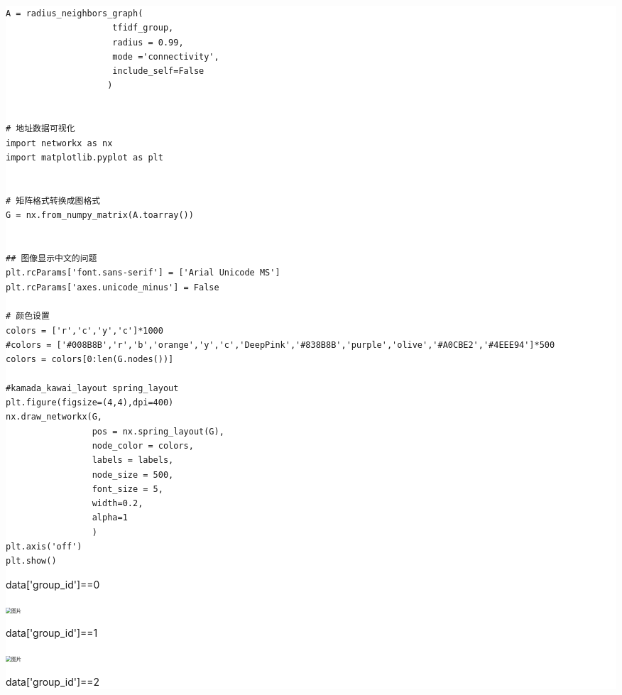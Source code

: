 ```
A = radius_neighbors_graph(
                     tfidf_group,
                     radius = 0.99,
                     mode ='connectivity', 
                     include_self=False       
                    )


# 地址数据可视化
import networkx as nx
import matplotlib.pyplot as plt


# 矩阵格式转换成图格式
G = nx.from_numpy_matrix(A.toarray())


## 图像显示中文的问题
plt.rcParams['font.sans-serif'] = ['Arial Unicode MS']
plt.rcParams['axes.unicode_minus'] = False

# 颜色设置
colors = ['r','c','y','c']*1000
#colors = ['#008B8B','r','b','orange','y','c','DeepPink','#838B8B','purple','olive','#A0CBE2','#4EEE94']*500
colors = colors[0:len(G.nodes())]

#kamada_kawai_layout spring_layout
plt.figure(figsize=(4,4),dpi=400)
nx.draw_networkx(G,
                 pos = nx.spring_layout(G),
                 node_color = colors,
                 labels = labels,
                 node_size = 500,
                 font_size = 5,
                 width=0.2,
                 alpha=1
                 )
plt.axis('off')  
plt.show()
```

data['group_id']==0

<img src="https://mmbiz.qpic.cn/sz_mmbiz_png/EBka0dZichywfUZhr7gQUQuPhibhfarn4mgwFVj4FBWBBqfly8nZvpDqpzkxKU5G8XZG0QWLnroqu4J6TkDffKicA/640?wx_fmt=png&tp=webp&wxfrom=5&wx_lazy=1&wx_co=1" alt="图片" style="zoom:50%;" />

data['group_id']==1

<img src="https://mmbiz.qpic.cn/sz_mmbiz_png/EBka0dZichywfUZhr7gQUQuPhibhfarn4mmlLKUZEN1MgrIrp7Oz7RwbCtgicMR3GYG972XT1iaiaoOQ1m7uUOLD22A/640?wx_fmt=png&tp=webp&wxfrom=5&wx_lazy=1&wx_co=1" alt="图片" style="zoom:50%;" />

data['group_id']==2
